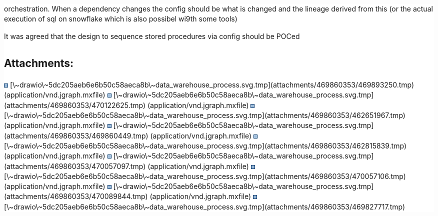 orchestration. When a dependency changes the config should be what is
changed and the lineage derived from this (or the actual execution of
sql on snowflake which is also possibel wi9th some tools)

It was agreed that the design to sequence stored procedures via config
should be POCed

<div class="pageSectionHeader">

## Attachments:

</div>

<div class="greybox" align="left">

<img src="images/icons/bullet_blue.gif" width="8" height="8" />
[\~drawio\~5dc205aeb6e6b50c58aeca8b\~data_warehouse_process.svg.tmp](attachments/469860353/469893250.tmp)
(application/vnd.jgraph.mxfile)  
<img src="images/icons/bullet_blue.gif" width="8" height="8" />
[\~drawio\~5dc205aeb6e6b50c58aeca8b\~data_warehouse_process.svg.tmp](attachments/469860353/470122625.tmp)
(application/vnd.jgraph.mxfile)  
<img src="images/icons/bullet_blue.gif" width="8" height="8" />
[\~drawio\~5dc205aeb6e6b50c58aeca8b\~data_warehouse_process.svg.tmp](attachments/469860353/462651967.tmp)
(application/vnd.jgraph.mxfile)  
<img src="images/icons/bullet_blue.gif" width="8" height="8" />
[\~drawio\~5dc205aeb6e6b50c58aeca8b\~data_warehouse_process.svg.tmp](attachments/469860353/469860449.tmp)
(application/vnd.jgraph.mxfile)  
<img src="images/icons/bullet_blue.gif" width="8" height="8" />
[\~drawio\~5dc205aeb6e6b50c58aeca8b\~data_warehouse_process.svg.tmp](attachments/469860353/462815839.tmp)
(application/vnd.jgraph.mxfile)  
<img src="images/icons/bullet_blue.gif" width="8" height="8" />
[\~drawio\~5dc205aeb6e6b50c58aeca8b\~data_warehouse_process.svg.tmp](attachments/469860353/470057097.tmp)
(application/vnd.jgraph.mxfile)  
<img src="images/icons/bullet_blue.gif" width="8" height="8" />
[\~drawio\~5dc205aeb6e6b50c58aeca8b\~data_warehouse_process.svg.tmp](attachments/469860353/470057106.tmp)
(application/vnd.jgraph.mxfile)  
<img src="images/icons/bullet_blue.gif" width="8" height="8" />
[\~drawio\~5dc205aeb6e6b50c58aeca8b\~data_warehouse_process.svg.tmp](attachments/469860353/470089844.tmp)
(application/vnd.jgraph.mxfile)  
<img src="images/icons/bullet_blue.gif" width="8" height="8" />
[\~drawio\~5dc205aeb6e6b50c58aeca8b\~data_warehouse_process.svg.tmp](attachments/469860353/469827717.tmp)